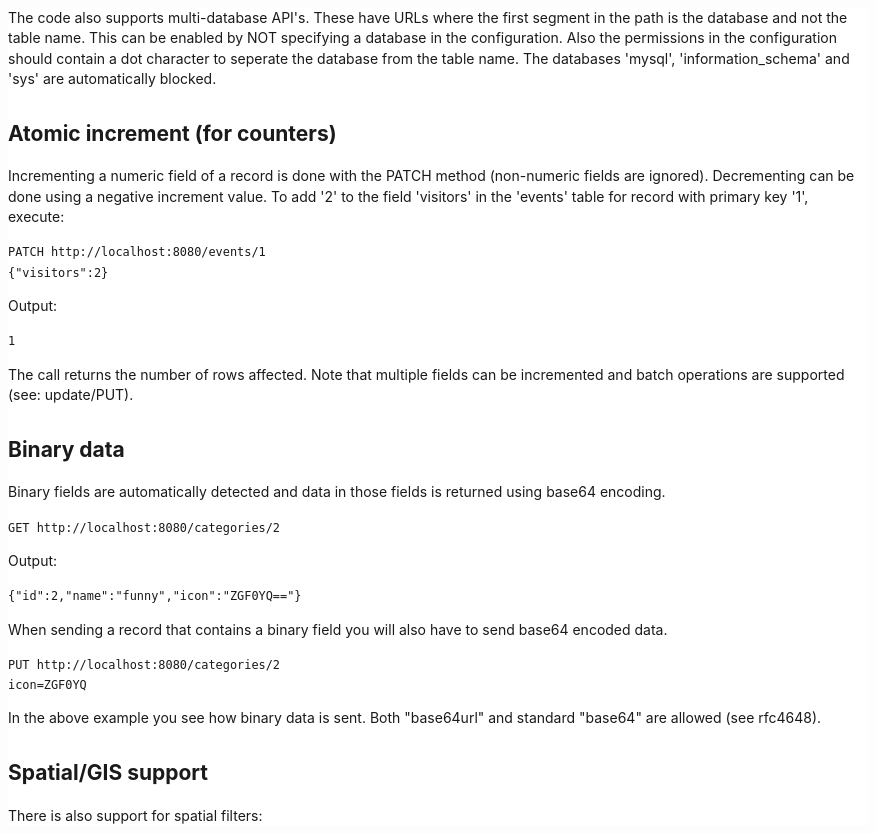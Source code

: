 The code also supports multi-database API's. These have URLs where the first segment in the path is the database and not the table name.
This can be enabled by NOT specifying a database in the configuration. Also the permissions in the configuration should contain a dot
character to seperate the database from the table name. The databases 'mysql', 'information_schema' and 'sys' are automatically blocked.

## Atomic increment (for counters)

Incrementing a numeric field of a record is done with the PATCH method (non-numeric fields are ignored).
Decrementing can be done using a negative increment value.
To add '2' to the field 'visitors' in the 'events' table for record with primary key '1', execute:

```
PATCH http://localhost:8080/events/1
{"visitors":2}
```

Output:

```
1
```

The call returns the number of rows affected. Note that multiple fields can be incremented and batch operations are supported (see: update/PUT).

## Binary data

Binary fields are automatically detected and data in those fields is returned using base64 encoding.

```
GET http://localhost:8080/categories/2
```

Output:

```
{"id":2,"name":"funny","icon":"ZGF0YQ=="}
```

When sending a record that contains a binary field you will also have to send base64 encoded data.

```
PUT http://localhost:8080/categories/2
icon=ZGF0YQ
```

In the above example you see how binary data is sent. Both "base64url" and standard "base64" are allowed (see rfc4648).


## Spatial/GIS support

There is also support for spatial filters:
  